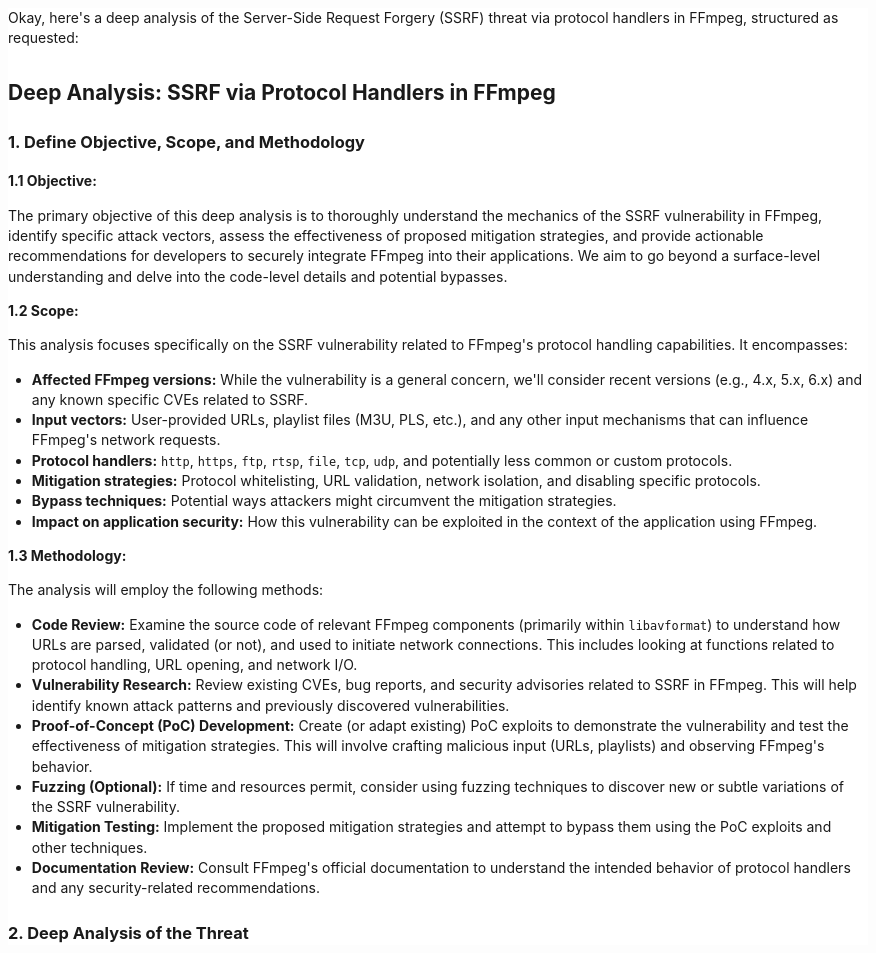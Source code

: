 Okay, here's a deep analysis of the Server-Side Request Forgery (SSRF) threat via protocol handlers in FFmpeg, structured as requested:

## Deep Analysis: SSRF via Protocol Handlers in FFmpeg

### 1. Define Objective, Scope, and Methodology

**1.1 Objective:**

The primary objective of this deep analysis is to thoroughly understand the mechanics of the SSRF vulnerability in FFmpeg, identify specific attack vectors, assess the effectiveness of proposed mitigation strategies, and provide actionable recommendations for developers to securely integrate FFmpeg into their applications.  We aim to go beyond a surface-level understanding and delve into the code-level details and potential bypasses.

**1.2 Scope:**

This analysis focuses specifically on the SSRF vulnerability related to FFmpeg's protocol handling capabilities.  It encompasses:

*   **Affected FFmpeg versions:**  While the vulnerability is a general concern, we'll consider recent versions (e.g., 4.x, 5.x, 6.x) and any known specific CVEs related to SSRF.
*   **Input vectors:**  User-provided URLs, playlist files (M3U, PLS, etc.), and any other input mechanisms that can influence FFmpeg's network requests.
*   **Protocol handlers:**  `http`, `https`, `ftp`, `rtsp`, `file`, `tcp`, `udp`, and potentially less common or custom protocols.
*   **Mitigation strategies:**  Protocol whitelisting, URL validation, network isolation, and disabling specific protocols.
*   **Bypass techniques:**  Potential ways attackers might circumvent the mitigation strategies.
*   **Impact on application security:** How this vulnerability can be exploited in the context of the application using FFmpeg.

**1.3 Methodology:**

The analysis will employ the following methods:

*   **Code Review:**  Examine the source code of relevant FFmpeg components (primarily within `libavformat`) to understand how URLs are parsed, validated (or not), and used to initiate network connections.  This includes looking at functions related to protocol handling, URL opening, and network I/O.
*   **Vulnerability Research:**  Review existing CVEs, bug reports, and security advisories related to SSRF in FFmpeg.  This will help identify known attack patterns and previously discovered vulnerabilities.
*   **Proof-of-Concept (PoC) Development:**  Create (or adapt existing) PoC exploits to demonstrate the vulnerability and test the effectiveness of mitigation strategies.  This will involve crafting malicious input (URLs, playlists) and observing FFmpeg's behavior.
*   **Fuzzing (Optional):** If time and resources permit, consider using fuzzing techniques to discover new or subtle variations of the SSRF vulnerability.
*   **Mitigation Testing:**  Implement the proposed mitigation strategies and attempt to bypass them using the PoC exploits and other techniques.
*   **Documentation Review:**  Consult FFmpeg's official documentation to understand the intended behavior of protocol handlers and any security-related recommendations.

### 2. Deep Analysis of the Threat
